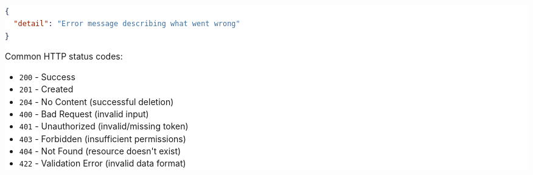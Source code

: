```json
{
  "detail": "Error message describing what went wrong"
}
```

Common HTTP status codes:
- `200` - Success
- `201` - Created
- `204` - No Content (successful deletion)
- `400` - Bad Request (invalid input)
- `401` - Unauthorized (invalid/missing token)
- `403` - Forbidden (insufficient permissions)
- `404` - Not Found (resource doesn't exist)
- `422` - Validation Error (invalid data format)
